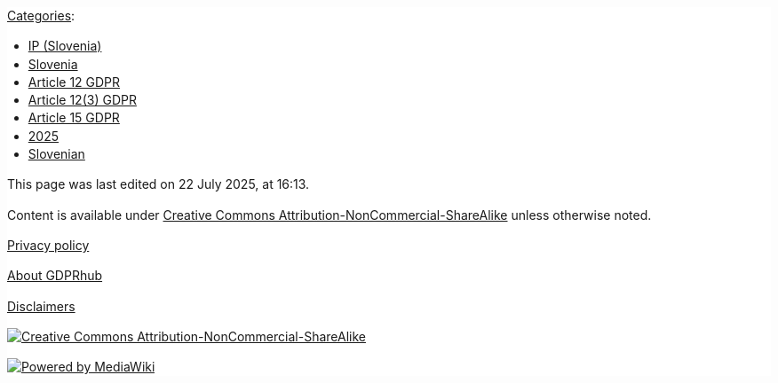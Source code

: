[Categories](/index.php?title=Special:Categories "Special:Categories"):

*   [IP (Slovenia)](/index.php?title=Category:IP_\(Slovenia\) "Category:IP (Slovenia)")
*   [Slovenia](/index.php?title=Category:Slovenia "Category:Slovenia")
*   [Article 12 GDPR](/index.php?title=Category:Article_12_GDPR "Category:Article 12 GDPR")
*   [Article 12(3) GDPR](/index.php?title=Category:Article_12\(3\)_GDPR "Category:Article 12(3) GDPR")
*   [Article 15 GDPR](/index.php?title=Category:Article_15_GDPR "Category:Article 15 GDPR")
*   [2025](/index.php?title=Category:2025 "Category:2025")
*   [Slovenian](/index.php?title=Category:Slovenian "Category:Slovenian")

This page was last edited on 22 July 2025, at 16:13.

Content is available under [Creative Commons Attribution-NonCommercial-ShareAlike](https://creativecommons.org/licenses/by-nc-sa/4.0/) unless otherwise noted.

[Privacy policy](/index.php?title=GDPRhub:Privacy_policy)

[About GDPRhub](/index.php?title=GDPRhub:About)

[Disclaimers](/index.php?title=GDPRhub:General_disclaimer)

[![Creative Commons Attribution-NonCommercial-ShareAlike](/resources/assets/licenses/cc-by-nc-sa.png)](https://creativecommons.org/licenses/by-nc-sa/4.0/)

[![Powered by MediaWiki](/resources/assets/poweredby_mediawiki_88x31.png)](https://www.mediawiki.org/)